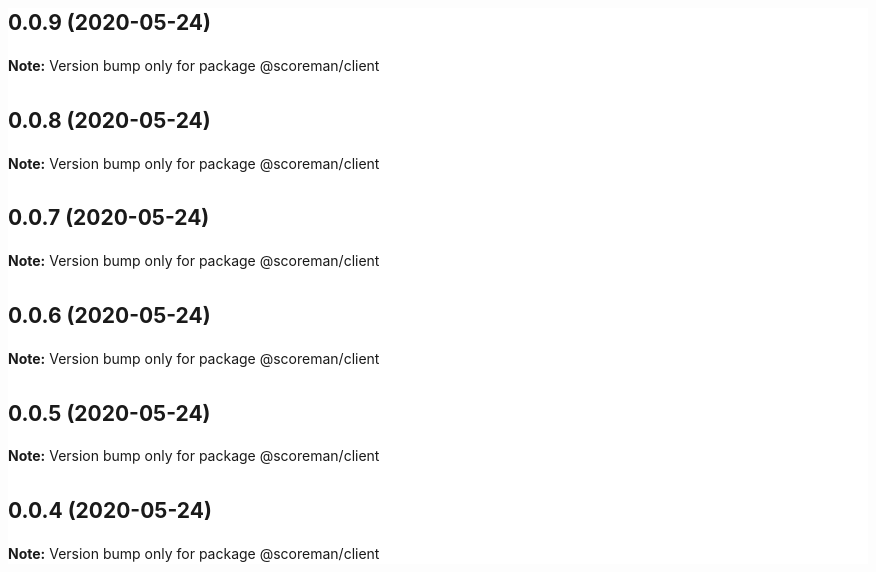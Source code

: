 


## 0.0.9 (2020-05-24)

**Note:** Version bump only for package @scoreman/client





## 0.0.8 (2020-05-24)

**Note:** Version bump only for package @scoreman/client





## 0.0.7 (2020-05-24)

**Note:** Version bump only for package @scoreman/client





## 0.0.6 (2020-05-24)

**Note:** Version bump only for package @scoreman/client





## 0.0.5 (2020-05-24)

**Note:** Version bump only for package @scoreman/client





## 0.0.4 (2020-05-24)

**Note:** Version bump only for package @scoreman/client
